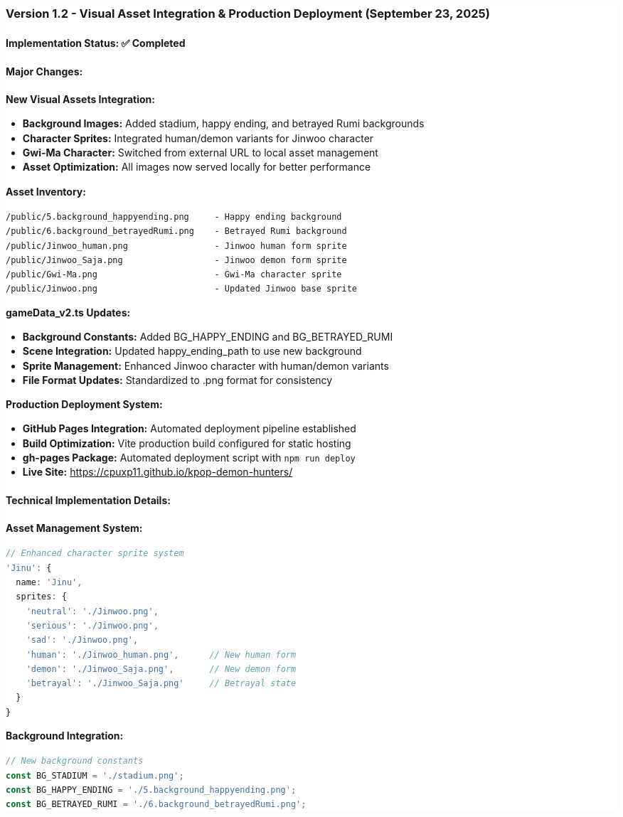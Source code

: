 ### Version 1.2 - Visual Asset Integration & Production Deployment (September 23, 2025)

#### **Implementation Status:** ✅ Completed

#### **Major Changes:**

**New Visual Assets Integration:**
- **Background Images:** Added stadium, happy ending, and betrayed Rumi backgrounds
- **Character Sprites:** Integrated human/demon variants for Jinwoo character
- **Gwi-Ma Character:** Switched from external URL to local asset management
- **Asset Optimization:** All images now served locally for better performance

**Asset Inventory:**
```
/public/5.background_happyending.png     - Happy ending background
/public/6.background_betrayedRumi.png    - Betrayed Rumi background
/public/Jinwoo_human.png                 - Jinwoo human form sprite
/public/Jinwoo_Saja.png                  - Jinwoo demon form sprite
/public/Gwi-Ma.png                       - Gwi-Ma character sprite
/public/Jinwoo.png                       - Updated Jinwoo base sprite
```

**gameData_v2.ts Updates:**
- **Background Constants:** Added BG_HAPPY_ENDING and BG_BETRAYED_RUMI
- **Scene Integration:** Updated happy_ending_path to use new background
- **Sprite Management:** Enhanced Jinwoo character with human/demon variants
- **File Format Updates:** Standardized to .png format for consistency

**Production Deployment System:**
- **GitHub Pages Integration:** Automated deployment pipeline established
- **Build Optimization:** Vite production build configured for static hosting
- **gh-pages Package:** Automated deployment script with `npm run deploy`
- **Live Site:** https://cpuxp11.github.io/kpop-demon-hunters/

#### **Technical Implementation Details:**

**Asset Management System:**
```typescript
// Enhanced character sprite system
'Jinu': {
  name: 'Jinu',
  sprites: {
    'neutral': './Jinwoo.png',
    'serious': './Jinwoo.png',
    'sad': './Jinwoo.png',
    'human': './Jinwoo_human.png',      // New human form
    'demon': './Jinwoo_Saja.png',       // New demon form
    'betrayal': './Jinwoo_Saja.png'     // Betrayal state
  }
}
```

**Background Integration:**
```typescript
// New background constants
const BG_STADIUM = './stadium.png';
const BG_HAPPY_ENDING = './5.background_happyending.png';
const BG_BETRAYED_RUMI = './6.background_betrayedRumi.png';
```
